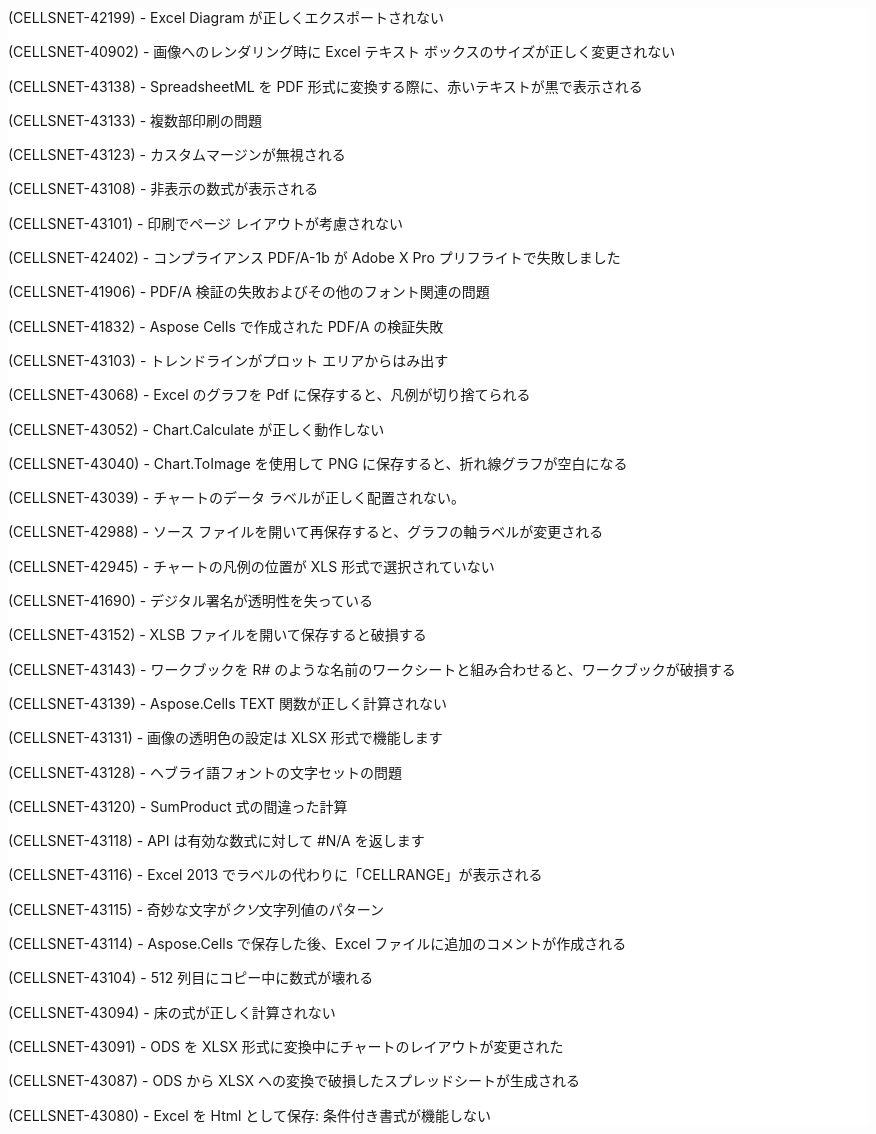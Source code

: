 (CELLSNET-42199) - Excel Diagram が正しくエクスポートされない

(CELLSNET-40902) - 画像へのレンダリング時に Excel テキスト ボックスのサイズが正しく変更されない

(CELLSNET-43138) - SpreadsheetML を PDF 形式に変換する際に、赤いテキストが黒で表示される

(CELLSNET-43133) - 複数部印刷の問題

(CELLSNET-43123) - カスタムマージンが無視される

(CELLSNET-43108) - 非表示の数式が表示される

(CELLSNET-43101) - 印刷でページ レイアウトが考慮されない

(CELLSNET-42402) - コンプライアンス PDF/A-1b が Adobe X Pro プリフライトで失敗しました

(CELLSNET-41906) - PDF/A 検証の失敗およびその他のフォント関連の問題

(CELLSNET-41832) - Aspose Cells で作成された PDF/A の検証失敗

(CELLSNET-43103) - トレンドラインがプロット エリアからはみ出す

(CELLSNET-43068) - Excel のグラフを Pdf に保存すると、凡例が切り捨てられる

(CELLSNET-43052) - Chart.Calculate が正しく動作しない

(CELLSNET-43040) - Chart.ToImage を使用して PNG に保存すると、折れ線グラフが空白になる

(CELLSNET-43039) - チャートのデータ ラベルが正しく配置されない。

(CELLSNET-42988) - ソース ファイルを開いて再保存すると、グラフの軸ラベルが変更される

(CELLSNET-42945) - チャートの凡例の位置が XLS 形式で選択されていない

(CELLSNET-41690) - デジタル署名が透明性を失っている

(CELLSNET-43152) - XLSB ファイルを開いて保存すると破損する

(CELLSNET-43143) - ワークブックを R# のような名前のワークシートと組み合わせると、ワークブックが破損する

(CELLSNET-43139) - Aspose.Cells TEXT 関数が正しく計算されない

(CELLSNET-43131) - 画像の透明色の設定は XLSX 形式で機能します

(CELLSNET-43128) - ヘブライ語フォントの文字セットの問題

(CELLSNET-43120) - SumProduct 式の間違った計算

(CELLSNET-43118) - API は有効な数式に対して #N/A を返します

(CELLSNET-43116) - Excel 2013 でラベルの代わりに「CELLRANGE」が表示される

(CELLSNET-43115) - 奇妙な文字が*クソ*文字列値のパターン

(CELLSNET-43114) - Aspose.Cells で保存した後、Excel ファイルに追加のコメントが作成される

(CELLSNET-43104) - 512 列目にコピー中に数式が壊れる

(CELLSNET-43094) - 床の式が正しく計算されない

(CELLSNET-43091) - ODS を XLSX 形式に変換中にチャートのレイアウトが変更された

(CELLSNET-43087) - ODS から XLSX への変換で破損したスプレッドシートが生成される

(CELLSNET-43080) - Excel を Html として保存: 条件付き書式が機能しない
